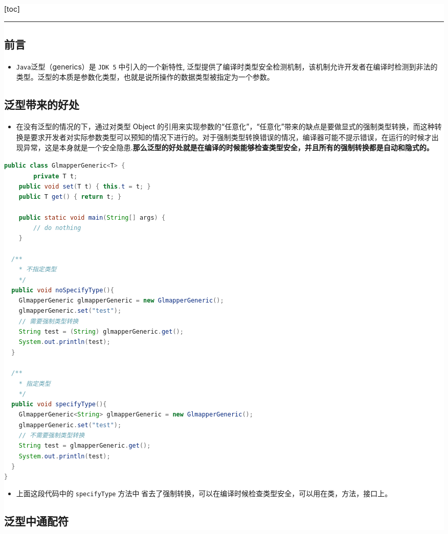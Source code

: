 [toc]

---

## 前言

- `Java`泛型（generics）是 `JDK 5` 中引入的一个新特性, 泛型提供了编译时类型安全检测机制，该机制允许开发者在编译时检测到非法的类型。泛型的本质是参数化类型，也就是说所操作的数据类型被指定为一个参数。

## 泛型带来的好处

- 在没有泛型的情况的下，通过对类型 Object 的引用来实现参数的“任意化”，“任意化”带来的缺点是要做显式的强制类型转换，而这种转换是要求开发者对实际参数类型可以预知的情况下进行的。对于强制类型转换错误的情况，编译器可能不提示错误，在运行的时候才出现异常，这是本身就是一个安全隐患.**那么泛型的好处就是在编译的时候能够检查类型安全，并且所有的强制转换都是自动和隐式的。**

```java
public class GlmapperGeneric<T> {
		private T t;
    public void set(T t) { this.t = t; }
    public T get() { return t; }
  
    public static void main(String[] args) {
        // do nothing
    }

  /**
    * 不指定类型
    */
  public void noSpecifyType(){
    GlmapperGeneric glmapperGeneric = new GlmapperGeneric();
    glmapperGeneric.set("test");
    // 需要强制类型转换
    String test = (String) glmapperGeneric.get();
    System.out.println(test);
  }

  /**
    * 指定类型
    */
  public void specifyType(){
    GlmapperGeneric<String> glmapperGeneric = new GlmapperGeneric();
    glmapperGeneric.set("test");
    // 不需要强制类型转换
    String test = glmapperGeneric.get();
    System.out.println(test);
  }
}
```

- 上面这段代码中的 `specifyType` 方法中 省去了强制转换，可以在编译时候检查类型安全，可以用在类，方法，接口上。

## 泛型中通配符
